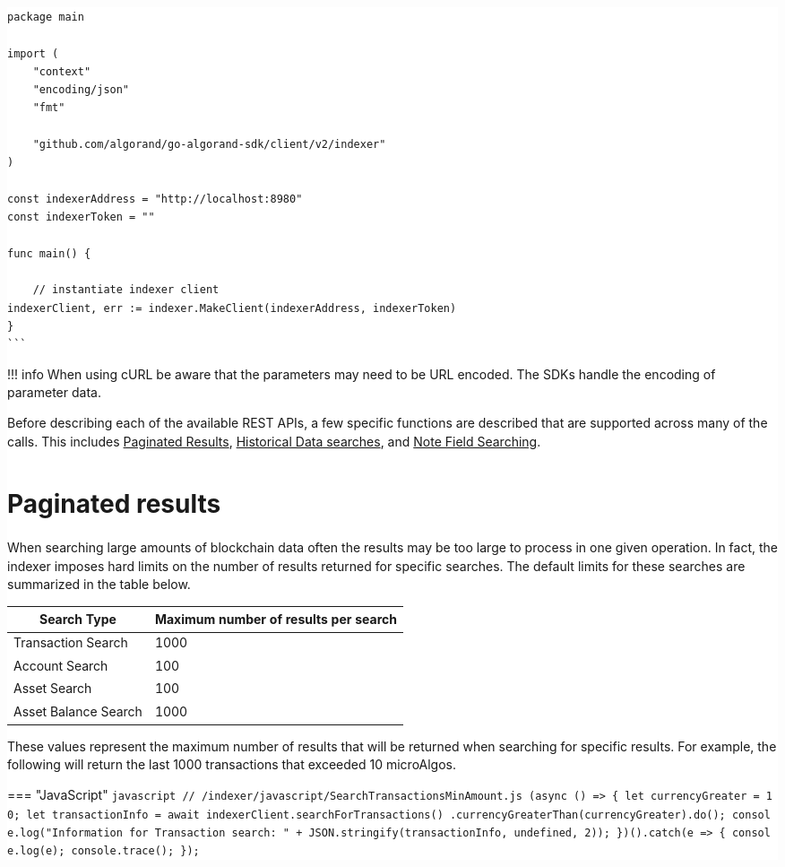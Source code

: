     package main

    import (
        "context"
        "encoding/json"
        "fmt"

        "github.com/algorand/go-algorand-sdk/client/v2/indexer"
    )

    const indexerAddress = "http://localhost:8980"
    const indexerToken = ""

    func main() {

        // instantiate indexer client
    indexerClient, err := indexer.MakeClient(indexerAddress, indexerToken)
    }
    ```

!!! info 
    When using cURL be aware that the parameters may need to be URL encoded. The SDKs handle the encoding of parameter data. 

Before describing each of the available REST APIs, a few specific functions are described that are supported across many of the calls. This includes [Paginated Results](#paginated-results), [Historical Data searches](#historical-data-searches), and [Note Field Searching](#note-field-searching).

# Paginated results
When searching large amounts of blockchain data often the results may be too large to process in one given operation. In fact, the indexer imposes hard limits on the number of results returned for specific searches.  The default limits for these searches are summarized in the table below.

| Search Type  | Maximum number of results per search  |
| ------------- | ------------- |
| Transaction Search | 1000 |
| Account Search | 100 |
| Asset Search | 100 |
| Asset Balance Search | 1000 |

These values represent the maximum number of results that will be returned when searching for specific results. For example, the following will return the last 1000 transactions that exceeded 10 microAlgos. 

=== "JavaScript"
	```javascript
    // /indexer/javascript/SearchTransactionsMinAmount.js
    (async () => {
        let currencyGreater = 10;
        let transactionInfo = await indexerClient.searchForTransactions()
            .currencyGreaterThan(currencyGreater).do();
        console.log("Information for Transaction search: " + JSON.stringify(transactionInfo, undefined, 2));
    })().catch(e => {
        console.log(e);
        console.trace();
    });
    ```
